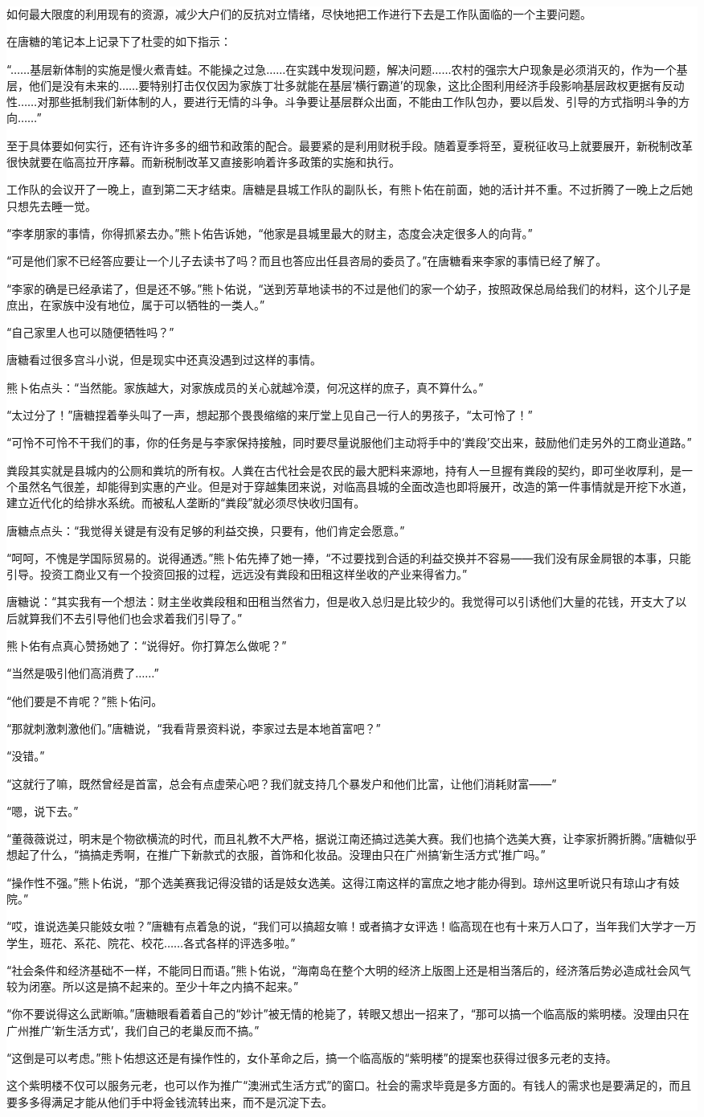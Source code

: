 如何最大限度的利用现有的资源，减少大户们的反抗对立情绪，尽快地把工作进行下去是工作队面临的一个主要问题。

在唐糖的笔记本上记录下了杜雯的如下指示：

“……基层新体制的实施是慢火煮青蛙。不能操之过急……在实践中发现问题，解决问题……农村的强宗大户现象是必须消灭的，作为一个基层，他们是没有未来的……要特别打击仅仅因为家族丁壮多就能在基层‘横行霸道’的现象，这比企图利用经济手段影响基层政权更据有反动性……对那些抵制我们新体制的人，要进行无情的斗争。斗争要让基层群众出面，不能由工作队包办，要以启发、引导的方式指明斗争的方向……”

至于具体要如何实行，还有许许多多的细节和政策的配合。最要紧的是利用财税手段。随着夏季将至，夏税征收马上就要展开，新税制改革很快就要在临高拉开序幕。而新税制改革又直接影响着许多政策的实施和执行。

工作队的会议开了一晚上，直到第二天才结束。唐糖是县城工作队的副队长，有熊卜佑在前面，她的活计并不重。不过折腾了一晚上之后她只想先去睡一觉。

“李孝朋家的事情，你得抓紧去办。”熊卜佑告诉她，“他家是县城里最大的财主，态度会决定很多人的向背。”

“可是他们家不已经答应要让一个儿子去读书了吗？而且也答应出任县咨局的委员了。”在唐糖看来李家的事情已经了解了。

“李家的确是已经承诺了，但是还不够。”熊卜佑说，“送到芳草地读书的不过是他们的家一个幼子，按照政保总局给我们的材料，这个儿子是庶出，在家族中没有地位，属于可以牺牲的一类人。”

“自己家里人也可以随便牺牲吗？”

唐糖看过很多宫斗小说，但是现实中还真没遇到过这样的事情。

熊卜佑点头：“当然能。家族越大，对家族成员的关心就越冷漠，何况这样的庶子，真不算什么。”

“太过分了！”唐糖捏着拳头叫了一声，想起那个畏畏缩缩的来厅堂上见自己一行人的男孩子，“太可怜了！”

“可怜不可怜不干我们的事，你的任务是与李家保持接触，同时要尽量说服他们主动将手中的‘粪段’交出来，鼓励他们走另外的工商业道路。”

粪段其实就是县城内的公厕和粪坑的所有权。人粪在古代社会是农民的最大肥料来源地，持有人一旦握有粪段的契约，即可坐收厚利，是一个虽然名气很差，却能得到实惠的产业。但是对于穿越集团来说，对临高县城的全面改造也即将展开，改造的第一件事情就是开挖下水道，建立近代化的给排水系统。而被私人垄断的“粪段”就必须尽快收归国有。

唐糖点点头：“我觉得关键是有没有足够的利益交换，只要有，他们肯定会愿意。”

“呵呵，不愧是学国际贸易的。说得通透。”熊卜佑先捧了她一捧，“不过要找到合适的利益交换并不容易——我们没有尿金屙银的本事，只能引导。投资工商业又有一个投资回报的过程，远远没有粪段和田租这样坐收的产业来得省力。”

唐糖说：“其实我有一个想法：财主坐收粪段租和田租当然省力，但是收入总归是比较少的。我觉得可以引诱他们大量的花钱，开支大了以后就算我们不去引导他们也会求着我们引导了。”

熊卜佑有点真心赞扬她了：“说得好。你打算怎么做呢？”

“当然是吸引他们高消费了……”

“他们要是不肯呢？”熊卜佑问。

“那就刺激刺激他们。”唐糖说，“我看背景资料说，李家过去是本地首富吧？”

“没错。”

“这就行了嘛，既然曾经是首富，总会有点虚荣心吧？我们就支持几个暴发户和他们比富，让他们消耗财富——”

“嗯，说下去。”

“董薇薇说过，明末是个物欲横流的时代，而且礼教不大严格，据说江南还搞过选美大赛。我们也搞个选美大赛，让李家折腾折腾。”唐糖似乎想起了什么，“搞搞走秀啊，在推广下新款式的衣服，首饰和化妆品。没理由只在广州搞‘新生活方式’推广吗。”

“操作性不强。”熊卜佑说，“那个选美赛我记得没错的话是妓女选美。这得江南这样的富庶之地才能办得到。琼州这里听说只有琼山才有妓院。”

“哎，谁说选美只能妓女啦？”唐糖有点着急的说，“我们可以搞超女嘛！或者搞才女评选！临高现在也有十来万人口了，当年我们大学才一万学生，班花、系花、院花、校花……各式各样的评选多啦。”

“社会条件和经济基础不一样，不能同日而语。”熊卜佑说，“海南岛在整个大明的经济上版图上还是相当落后的，经济落后势必造成社会风气较为闭塞。所以这是搞不起来的。至少十年之内搞不起来。”

“你不要说得这么武断嘛。”唐糖眼看着着自己的“妙计”被无情的枪毙了，转眼又想出一招来了，“那可以搞一个临高版的紫明楼。没理由只在广州推广‘新生活方式’，我们自己的老巢反而不搞。”

“这倒是可以考虑。”熊卜佑想这还是有操作性的，女仆革命之后，搞一个临高版的“紫明楼”的提案也获得过很多元老的支持。

这个紫明楼不仅可以服务元老，也可以作为推广“澳洲式生活方式”的窗口。社会的需求毕竟是多方面的。有钱人的需求也是要满足的，而且要多多得满足才能从他们手中将金钱流转出来，而不是沉淀下去。
